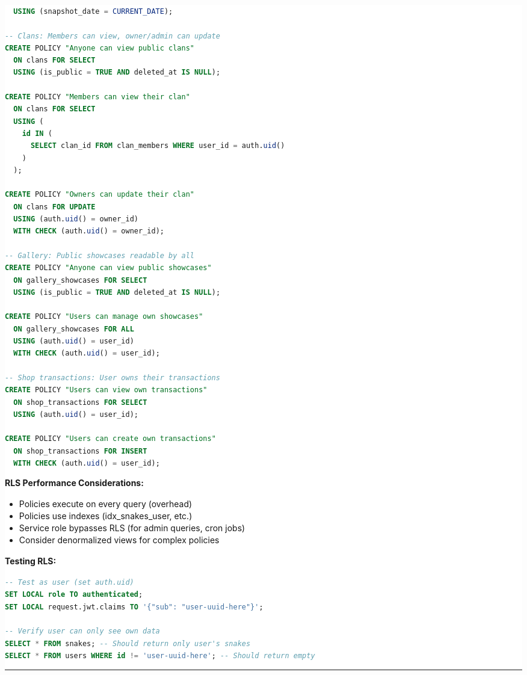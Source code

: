 ```sql
  USING (snapshot_date = CURRENT_DATE);

-- Clans: Members can view, owner/admin can update
CREATE POLICY "Anyone can view public clans"
  ON clans FOR SELECT
  USING (is_public = TRUE AND deleted_at IS NULL);

CREATE POLICY "Members can view their clan"
  ON clans FOR SELECT
  USING (
    id IN (
      SELECT clan_id FROM clan_members WHERE user_id = auth.uid()
    )
  );

CREATE POLICY "Owners can update their clan"
  ON clans FOR UPDATE
  USING (auth.uid() = owner_id)
  WITH CHECK (auth.uid() = owner_id);

-- Gallery: Public showcases readable by all
CREATE POLICY "Anyone can view public showcases"
  ON gallery_showcases FOR SELECT
  USING (is_public = TRUE AND deleted_at IS NULL);

CREATE POLICY "Users can manage own showcases"
  ON gallery_showcases FOR ALL
  USING (auth.uid() = user_id)
  WITH CHECK (auth.uid() = user_id);

-- Shop transactions: User owns their transactions
CREATE POLICY "Users can view own transactions"
  ON shop_transactions FOR SELECT
  USING (auth.uid() = user_id);

CREATE POLICY "Users can create own transactions"
  ON shop_transactions FOR INSERT
  WITH CHECK (auth.uid() = user_id);
```

**RLS Performance Considerations:**
- Policies execute on every query (overhead)
- Policies use indexes (idx_snakes_user, etc.)
- Service role bypasses RLS (for admin queries, cron jobs)
- Consider denormalized views for complex policies

**Testing RLS:**
```sql
-- Test as user (set auth.uid)
SET LOCAL role TO authenticated;
SET LOCAL request.jwt.claims TO '{"sub": "user-uuid-here"}';

-- Verify user can only see own data
SELECT * FROM snakes; -- Should return only user's snakes
SELECT * FROM users WHERE id != 'user-uuid-here'; -- Should return empty
```

---